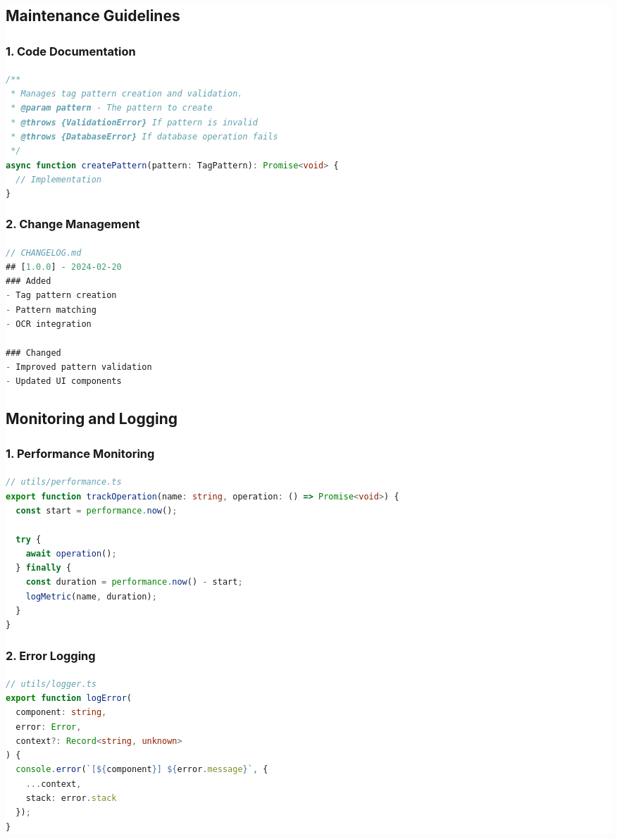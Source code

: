 ## Maintenance Guidelines

### 1. Code Documentation

```typescript
/**
 * Manages tag pattern creation and validation.
 * @param pattern - The pattern to create
 * @throws {ValidationError} If pattern is invalid
 * @throws {DatabaseError} If database operation fails
 */
async function createPattern(pattern: TagPattern): Promise<void> {
  // Implementation
}
```

### 2. Change Management

```typescript
// CHANGELOG.md
## [1.0.0] - 2024-02-20
### Added
- Tag pattern creation
- Pattern matching
- OCR integration

### Changed
- Improved pattern validation
- Updated UI components
```

## Monitoring and Logging

### 1. Performance Monitoring

```typescript
// utils/performance.ts
export function trackOperation(name: string, operation: () => Promise<void>) {
  const start = performance.now();
  
  try {
    await operation();
  } finally {
    const duration = performance.now() - start;
    logMetric(name, duration);
  }
}
```

### 2. Error Logging

```typescript
// utils/logger.ts
export function logError(
  component: string,
  error: Error,
  context?: Record<string, unknown>
) {
  console.error(`[${component}] ${error.message}`, {
    ...context,
    stack: error.stack
  });
}
```
